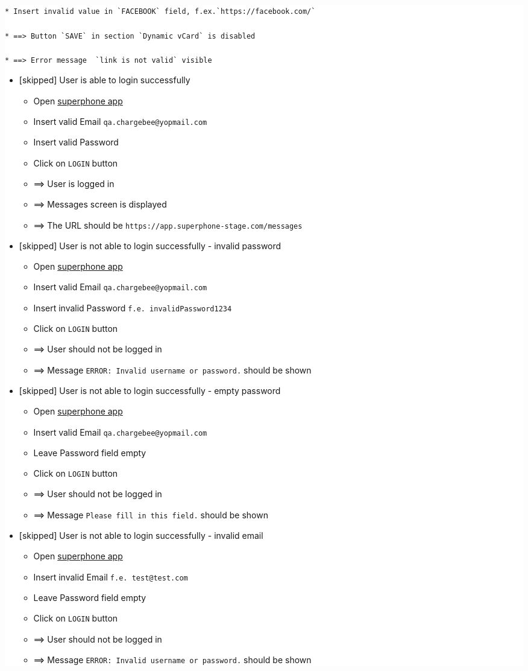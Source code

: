     * Insert invalid value in `FACEBOOK` field, f.ex.`https://facebook.com/`

    * ==> Button `SAVE` in section `Dynamic vCard` is disabled

    * ==> Error message  `link is not valid` visible


* [skipped]  User is able to login successfully

    * Open [superphone app](https://app.superphone-stage.com)

    * Insert valid Email `qa.chargebee@yopmail.com`

    * Insert valid Password

    * Click on `LOGIN` button

    * ==> User is logged in

    * ==> Messages screen is displayed

    * ==> The URL should be `https://app.superphone-stage.com/messages`


* [skipped]  User is not able to login successfully - invalid password

    * Open [superphone app](https://app.superphone-stage.com)

    * Insert valid Email `qa.chargebee@yopmail.com`

    * Insert invalid Password `f.e. invalidPassword1234`

    * Click on `LOGIN` button

    * ==> User should not be logged in

    * ==> Message `ERROR: Invalid username or password.` should be shown


* [skipped]  User is not able to login successfully - empty password

    * Open [superphone app](https://app.superphone-stage.com)

    * Insert valid Email `qa.chargebee@yopmail.com`

    * Leave Password field empty

    * Click on `LOGIN` button

    * ==> User should not be logged in

    * ==> Message `Please fill in this field.` should be shown


* [skipped]  User is not able to login successfully - invalid email

    * Open [superphone app](https://app.superphone-stage.com)

    * Insert invalid Email `f.e. test@test.com`

    * Leave Password field empty

    * Click on `LOGIN` button

    * ==> User should not be logged in

    * ==> Message `ERROR: Invalid username or password.` should be shown
